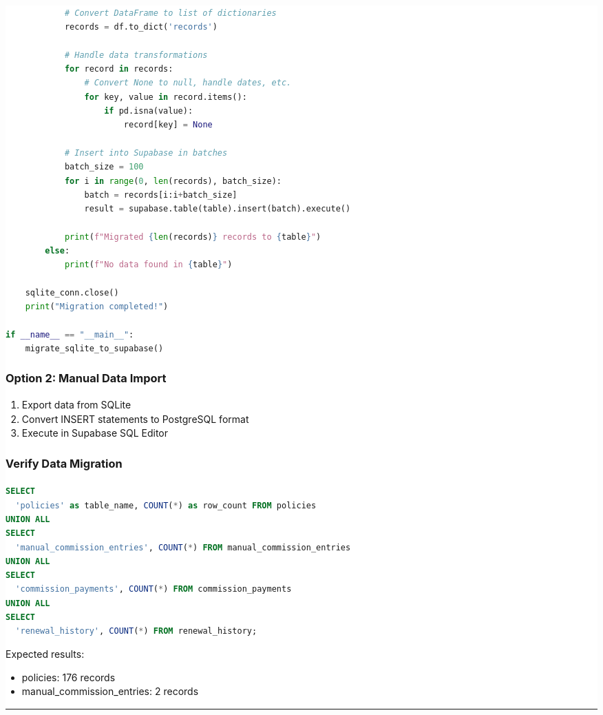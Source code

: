 ```python
            # Convert DataFrame to list of dictionaries
            records = df.to_dict('records')
            
            # Handle data transformations
            for record in records:
                # Convert None to null, handle dates, etc.
                for key, value in record.items():
                    if pd.isna(value):
                        record[key] = None
            
            # Insert into Supabase in batches
            batch_size = 100
            for i in range(0, len(records), batch_size):
                batch = records[i:i+batch_size]
                result = supabase.table(table).insert(batch).execute()
                
            print(f"Migrated {len(records)} records to {table}")
        else:
            print(f"No data found in {table}")
    
    sqlite_conn.close()
    print("Migration completed!")

if __name__ == "__main__":
    migrate_sqlite_to_supabase()
```

### Option 2: Manual Data Import

1. Export data from SQLite
2. Convert INSERT statements to PostgreSQL format
3. Execute in Supabase SQL Editor

### Verify Data Migration

```sql
SELECT 
  'policies' as table_name, COUNT(*) as row_count FROM policies
UNION ALL
SELECT 
  'manual_commission_entries', COUNT(*) FROM manual_commission_entries
UNION ALL
SELECT 
  'commission_payments', COUNT(*) FROM commission_payments
UNION ALL
SELECT 
  'renewal_history', COUNT(*) FROM renewal_history;
```

Expected results:
- policies: 176 records
- manual_commission_entries: 2 records

---